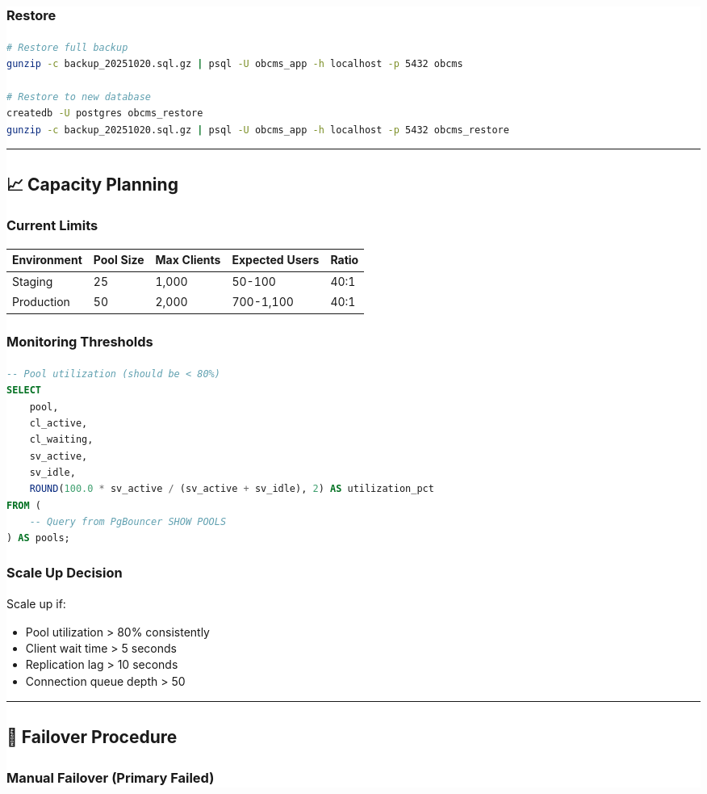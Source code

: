 ### Restore

```bash
# Restore full backup
gunzip -c backup_20251020.sql.gz | psql -U obcms_app -h localhost -p 5432 obcms

# Restore to new database
createdb -U postgres obcms_restore
gunzip -c backup_20251020.sql.gz | psql -U obcms_app -h localhost -p 5432 obcms_restore
```

---

## 📈 Capacity Planning

### Current Limits

| Environment | Pool Size | Max Clients | Expected Users | Ratio |
|-------------|-----------|-------------|----------------|-------|
| Staging     | 25        | 1,000       | 50-100         | 40:1  |
| Production  | 50        | 2,000       | 700-1,100      | 40:1  |

### Monitoring Thresholds

```sql
-- Pool utilization (should be < 80%)
SELECT
    pool,
    cl_active,
    cl_waiting,
    sv_active,
    sv_idle,
    ROUND(100.0 * sv_active / (sv_active + sv_idle), 2) AS utilization_pct
FROM (
    -- Query from PgBouncer SHOW POOLS
) AS pools;
```

### Scale Up Decision

Scale up if:
- Pool utilization > 80% consistently
- Client wait time > 5 seconds
- Replication lag > 10 seconds
- Connection queue depth > 50

---

## 🔄 Failover Procedure

### Manual Failover (Primary Failed)

